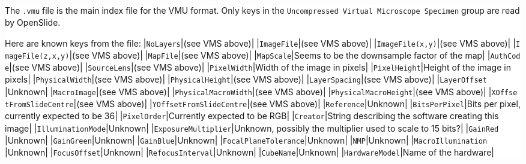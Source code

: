 The `.vmu` file is the main index file for the VMU format. Only keys in the `Uncompressed Virtual Microscope Specimen` group are read by OpenSlide.

Here are known keys from the file:
|`NoLayers`|(see VMS above)|
|`ImageFile`|(see VMS above)|
|`ImageFile(x,y)`|(see VMS above)|
|`ImageFile(z,x,y)`|(see VMS above)|
|`MapFile`|(see VMS above)|
|`MapScale`|Seems to be the downsample factor of the map|
|`AuthCode`|(see VMS above)|
|`SourceLens`|(see VMS above)|
|`PixelWidth`|Width of the image in pixels|
|`PixelHeight`|Height of the image in pixels|
|`PhysicalWidth`|(see VMS above)|
|`PhysicalHeight`|(see VMS above)|
|`LayerSpacing`|(see VMS above)|
|`LayerOffset`|Unknown|
|`MacroImage`|(see VMS above)|
|`PhysicalMacroWidth`|(see VMS above)|
|`PhysicalMacroHeight`|(see VMS above)|
|`XOffsetFromSlideCentre`|(see VMS above)|
|`YOffsetFromSlideCentre`|(see VMS above)|
|`Reference`|Unknown|
|`BitsPerPixel`|Bits per pixel, currently expected to be 36|
|`PixelOrder`|Currently expected to be RGB|
|`Creator`|String describing the software creating this image|
|`IlluminationMode`|Unknown|
|`ExposureMultiplier`|Unknown, possibly the multiplier used to scale to 15 bits?|
|`GainRed`|Unknown|
|`GainGreen`|Unknown|
|`GainBlue`|Unknown|
|`FocalPlaneTolerance`|Unknown|
|`NMP`|Unknown|
|`MacroIllumination`|Unknown|
|`FocusOffset`|Unknown|
|`RefocusInterval`|Unknown|
|`CubeName`|Unknown|
|`HardwareModel`|Name of the hardware|